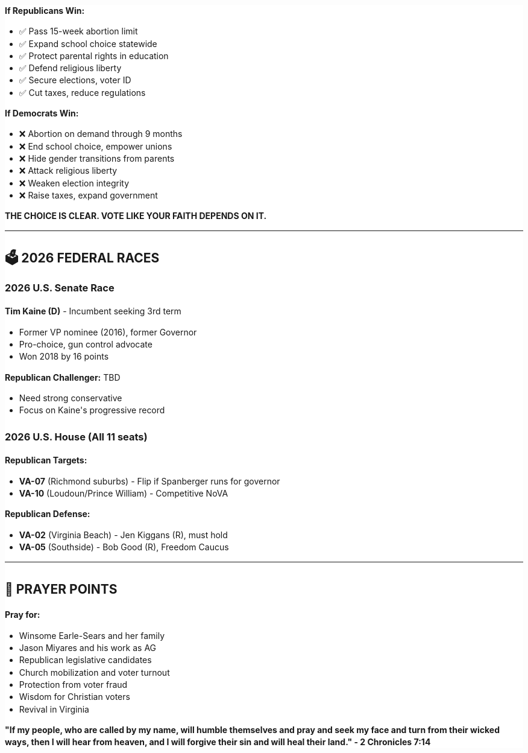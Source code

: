 **If Republicans Win:**
- ✅ Pass 15-week abortion limit
- ✅ Expand school choice statewide
- ✅ Protect parental rights in education
- ✅ Defend religious liberty
- ✅ Secure elections, voter ID
- ✅ Cut taxes, reduce regulations

**If Democrats Win:**
- ❌ Abortion on demand through 9 months
- ❌ End school choice, empower unions
- ❌ Hide gender transitions from parents
- ❌ Attack religious liberty
- ❌ Weaken election integrity
- ❌ Raise taxes, expand government

**THE CHOICE IS CLEAR. VOTE LIKE YOUR FAITH DEPENDS ON IT.**

---

## 🗳️ 2026 FEDERAL RACES

### **2026 U.S. Senate Race**

**Tim Kaine (D)** - Incumbent seeking 3rd term
- Former VP nominee (2016), former Governor
- Pro-choice, gun control advocate
- Won 2018 by 16 points

**Republican Challenger:** TBD
- Need strong conservative
- Focus on Kaine's progressive record

### **2026 U.S. House** (All 11 seats)

**Republican Targets:**
- **VA-07** (Richmond suburbs) - Flip if Spanberger runs for governor
- **VA-10** (Loudoun/Prince William) - Competitive NoVA

**Republican Defense:**
- **VA-02** (Virginia Beach) - Jen Kiggans (R), must hold
- **VA-05** (Southside) - Bob Good (R), Freedom Caucus

---

## 🙏 PRAYER POINTS

**Pray for:**
- Winsome Earle-Sears and her family
- Jason Miyares and his work as AG
- Republican legislative candidates
- Church mobilization and voter turnout
- Protection from voter fraud
- Wisdom for Christian voters
- Revival in Virginia

**"If my people, who are called by my name, will humble themselves and pray and seek my face and turn from their wicked ways, then I will hear from heaven, and I will forgive their sin and will heal their land." - 2 Chronicles 7:14**
